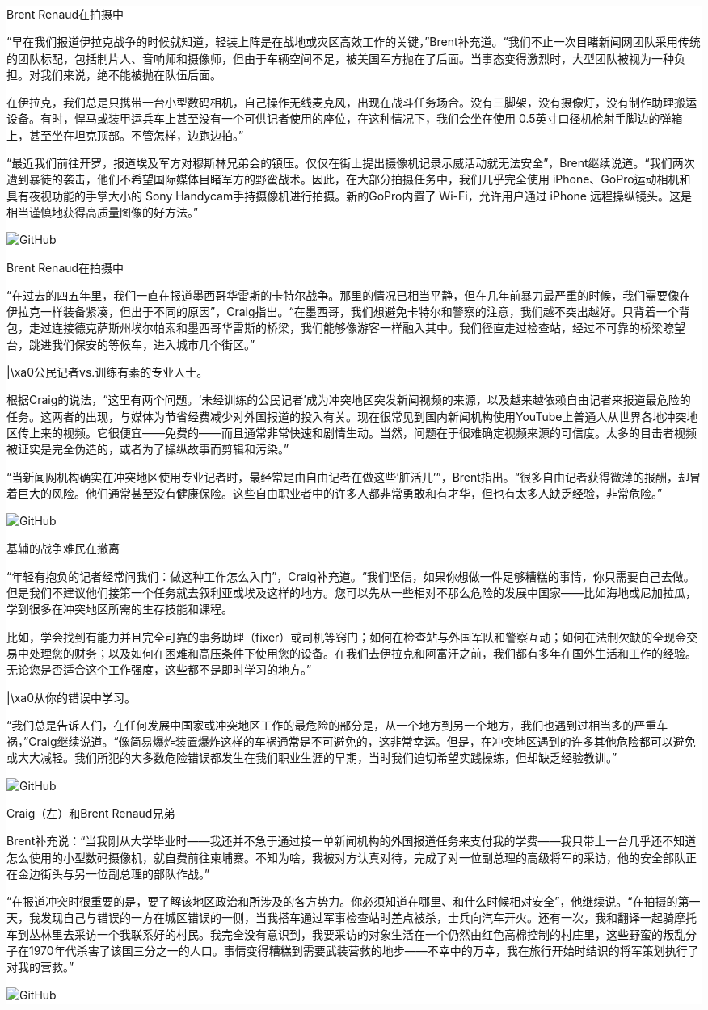  Brent Renaud在拍摄中 

“早在我们报道伊拉克战争的时候就知道，轻装上阵是在战地或灾区高效工作的关键，”Brent补充道。“我们不止一次目睹新闻网团队采用传统的团队标配，包括制片人、音响师和摄像师，但由于车辆空间不足，被美国军方抛在了后面。当事态变得激烈时，大型团队被视为一种负担。对我们来说，绝不能被抛在队伍后面。

在伊拉克，我们总是只携带一台小型数码相机，自己操作无线麦克风，出现在战斗任务场合。没有三脚架，没有摄像灯，没有制作助理搬运设备。有时，悍马或装甲运兵车上甚至没有一个可供记者使用的座位，在这种情况下，我们会坐在使用 0.5英寸口径机枪射手脚边的弹箱上，甚至坐在坦克顶部。不管怎样，边跑边拍。”

“最近我们前往开罗，报道埃及军方对穆斯林兄弟会的镇压。仅仅在街上提出摄像机记录示威活动就无法安全”，Brent继续说道。“我们两次遭到暴徒的袭击，他们不希望国际媒体目睹军方的野蛮战术。因此，在大部分拍摄任务中，我们几乎完全使用 iPhone、GoPro运动相机和具有夜视功能的手掌大小的 Sony Handycam手持摄像机进行拍摄。新的GoPro内置了 Wi-Fi，允许用户通过 iPhone 远程操纵镜头。这是相当谨慎地获得高质量图像的好方法。”

![GitHub](https://chinadigitaltimes.net/chinese/files/2022/03/post-678190-6230bc761a25f.)

Brent Renaud在拍摄中  

“在过去的四五年里，我们一直在报道墨西哥华雷斯的卡特尔战争。那里的情况已相当平静，但在几年前暴力最严重的时候，我们需要像在伊拉克一样装备紧凑，但出于不同的原因”，Craig指出。“在墨西哥，我们想避免卡特尔和警察的注意，我们越不突出越好。只背着一个背包，走过连接德克萨斯州埃尔帕索和墨西哥华雷斯的桥梁，我们能够像游客一样融入其中。我们径直走过检查站，经过不可靠的桥梁瞭望台，跳进我们保安的等候车，进入城市几个街区。”

|\xa0公民记者vs.训练有素的专业人士。

根据Craig的说法，“这里有两个问题。‘未经训练的公民记者’成为冲突地区突发新闻视频的来源，以及越来越依赖自由记者来报道最危险的任务。这两者的出现，与媒体为节省经费减少对外国报道的投入有关。现在很常见到国内新闻机构使用YouTube上普通人从世界各地冲突地区传上来的视频。它很便宜——免费的——而且通常非常快速和剧情生动。当然，问题在于很难确定视频来源的可信度。太多的目击者视频被证实是完全伪造的，或者为了操纵故事而剪辑和污染。”

“当新闻网机构确实在冲突地区使用专业记者时，最经常是由自由记者在做这些’脏活儿’”，Brent指出。“很多自由记者获得微薄的报酬，却冒着巨大的风险。他们通常甚至没有健康保险。这些自由职业者中的许多人都非常勇敢和有才华，但也有太多人缺乏经验，非常危险。”

![GitHub](https://chinadigitaltimes.net/chinese/files/2022/03/post-678190-6230bc7624b6e.)

基辅的战争难民在撤离  

“年轻有抱负的记者经常问我们：做这种工作怎么入门”，Craig补充道。“我们坚信，如果你想做一件足够糟糕的事情，你只需要自己去做。但是我们不建议他们接第一个任务就去叙利亚或埃及这样的地方。您可以先从一些相对不那么危险的发展中国家——比如海地或尼加拉瓜，学到很多在冲突地区所需的生存技能和课程。

比如，学会找到有能力并且完全可靠的事务助理（fixer）或司机等窍门；如何在检查站与外国军队和警察互动；如何在法制欠缺的全现金交易中处理您的财务；以及如何在困难和高压条件下使用您的设备。在我们去伊拉克和阿富汗之前，我们都有多年在国外生活和工作的经验。无论您是否适合这个工作强度，这些都不是即时学习的地方。”

|\xa0从你的错误中学习。

“我们总是告诉人们，在任何发展中国家或冲突地区工作的最危险的部分是，从一个地方到另一个地方，我们也遇到过相当多的严重车祸，”Craig继续说道。“像简易爆炸装置爆炸这样的车祸通常是不可避免的，这非常幸运。但是，在冲突地区遇到的许多其他危险都可以避免或大大减轻。我们所犯的大多数危险错误都发生在我们职业生涯的早期，当时我们迫切希望实践操练，但却缺乏经验教训。”

![GitHub](https://chinadigitaltimes.net/chinese/files/2022/03/post-678190-6230bc762de59.)

Craig（左）和Brent Renaud兄弟  

Brent补充说：“当我刚从大学毕业时——我还并不急于通过接一单新闻机构的外国报道任务来支付我的学费——我只带上一台几乎还不知道怎么使用的小型数码摄像机，就自费前往柬埔寨。不知为啥，我被对方认真对待，完成了对一位副总理的高级将军的采访，他的安全部队正在金边街头与另一位副总理的部队作战。”

“在报道冲突时很重要的是，要了解该地区政治和所涉及的各方势力。你必须知道在哪里、和什么时候相对安全”，他继续说。“在拍摄的第一天，我发现自己与错误的一方在城区错误的一侧，当我搭车通过军事检查站时差点被杀，士兵向汽车开火。还有一次，我和翻译一起骑摩托车到丛林里去采访一个我联系好的村民。我完全没有意识到，我要采访的对象生活在一个仍然由红色高棉控制的村庄里，这些野蛮的叛乱分子在1970年代杀害了该国三分之一的人口。事情变得糟糕到需要武装营救的地步——不幸中的万幸，我在旅行开始时结识的将军策划执行了对我的营救。”

![GitHub](https://chinadigitaltimes.net/chinese/files/2022/03/post-678190-6230bc7638e2a.)
